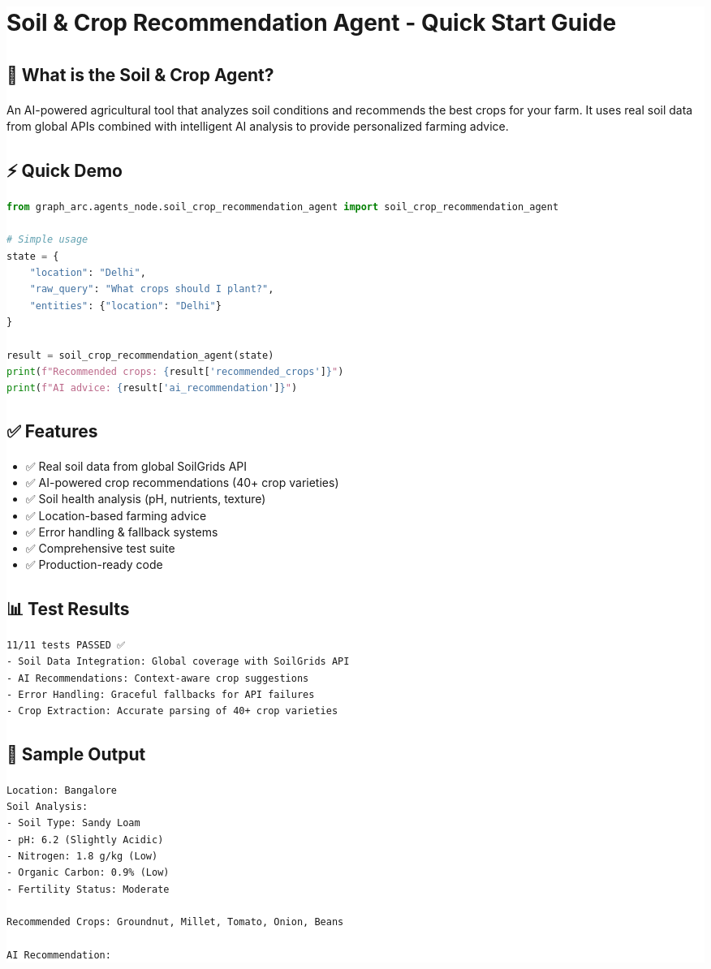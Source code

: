 # Soil & Crop Recommendation Agent - Quick Start Guide

## 🌱 What is the Soil & Crop Agent?

An AI-powered agricultural tool that analyzes soil conditions and recommends the best crops for your farm. It uses real soil data from global APIs combined with intelligent AI analysis to provide personalized farming advice.

## ⚡ Quick Demo

```python
from graph_arc.agents_node.soil_crop_recommendation_agent import soil_crop_recommendation_agent

# Simple usage
state = {
    "location": "Delhi",
    "raw_query": "What crops should I plant?",
    "entities": {"location": "Delhi"}
}

result = soil_crop_recommendation_agent(state)
print(f"Recommended crops: {result['recommended_crops']}")
print(f"AI advice: {result['ai_recommendation']}")
```

## ✅ Features

- ✅ Real soil data from global SoilGrids API
- ✅ AI-powered crop recommendations (40+ crop varieties)
- ✅ Soil health analysis (pH, nutrients, texture)
- ✅ Location-based farming advice
- ✅ Error handling & fallback systems
- ✅ Comprehensive test suite
- ✅ Production-ready code

## 📊 Test Results

```
11/11 tests PASSED ✅
- Soil Data Integration: Global coverage with SoilGrids API
- AI Recommendations: Context-aware crop suggestions
- Error Handling: Graceful fallbacks for API failures
- Crop Extraction: Accurate parsing of 40+ crop varieties
```

## 🎯 Sample Output

```
Location: Bangalore
Soil Analysis:
- Soil Type: Sandy Loam
- pH: 6.2 (Slightly Acidic)
- Nitrogen: 1.8 g/kg (Low)
- Organic Carbon: 0.9% (Low)
- Fertility Status: Moderate

Recommended Crops: Groundnut, Millet, Tomato, Onion, Beans

AI Recommendation:
```